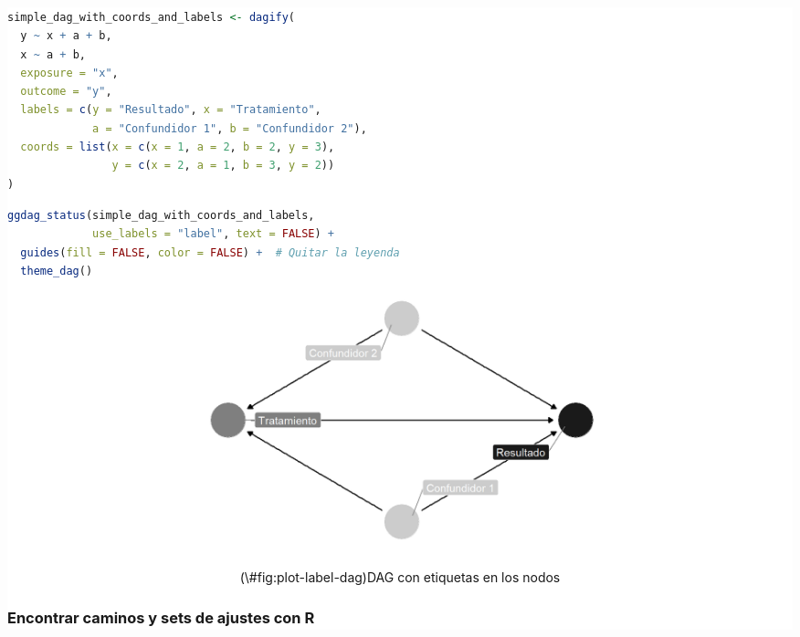 
```r
simple_dag_with_coords_and_labels <- dagify(
  y ~ x + a + b,
  x ~ a + b,
  exposure = "x",
  outcome = "y",
  labels = c(y = "Resultado", x = "Tratamiento", 
             a = "Confundidor 1", b = "Confundidor 2"),
  coords = list(x = c(x = 1, a = 2, b = 2, y = 3),
                y = c(x = 2, a = 1, b = 3, y = 2))
)
```


```r
ggdag_status(simple_dag_with_coords_and_labels, 
             use_labels = "label", text = FALSE) +
  guides(fill = FALSE, color = FALSE) +  # Quitar la leyenda
  theme_dag()
```

<div class="figure" style="text-align: center">
<img src="10-causal-inf_es_files/figure-html/plot-label-dag-1.png" alt="DAG con etiquetas en los nodos" width="55%" />
<p class="caption">(\#fig:plot-label-dag)DAG con etiquetas en los nodos</p>
</div>

### Encontrar caminos y sets de ajustes con R
